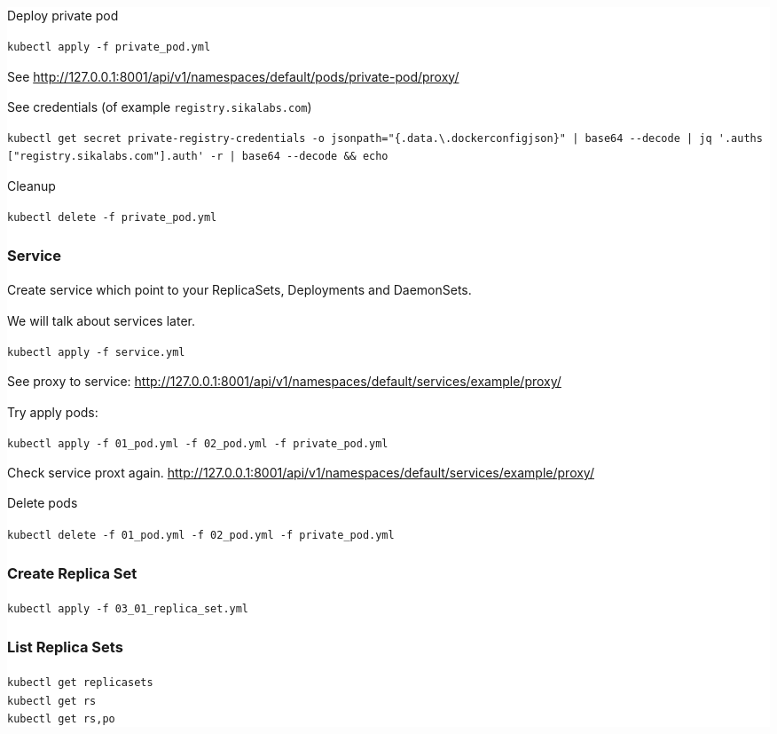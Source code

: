 Deploy private pod

```
kubectl apply -f private_pod.yml
```

See <http://127.0.0.1:8001/api/v1/namespaces/default/pods/private-pod/proxy/>

See credentials (of example `registry.sikalabs.com`)

```
kubectl get secret private-registry-credentials -o jsonpath="{.data.\.dockerconfigjson}" | base64 --decode | jq '.auths["registry.sikalabs.com"].auth' -r | base64 --decode && echo
```

Cleanup

```
kubectl delete -f private_pod.yml
```

### Service

Create service which point to your ReplicaSets, Deployments and DaemonSets.

We will talk about services later.

```
kubectl apply -f service.yml
```

See proxy to service: <http://127.0.0.1:8001/api/v1/namespaces/default/services/example/proxy/>

Try apply pods:

```
kubectl apply -f 01_pod.yml -f 02_pod.yml -f private_pod.yml
```

Check service proxt again. <http://127.0.0.1:8001/api/v1/namespaces/default/services/example/proxy/>

Delete pods

```
kubectl delete -f 01_pod.yml -f 02_pod.yml -f private_pod.yml
```

### Create Replica Set

```
kubectl apply -f 03_01_replica_set.yml
```

### List Replica Sets

```
kubectl get replicasets
kubectl get rs
kubectl get rs,po
```
